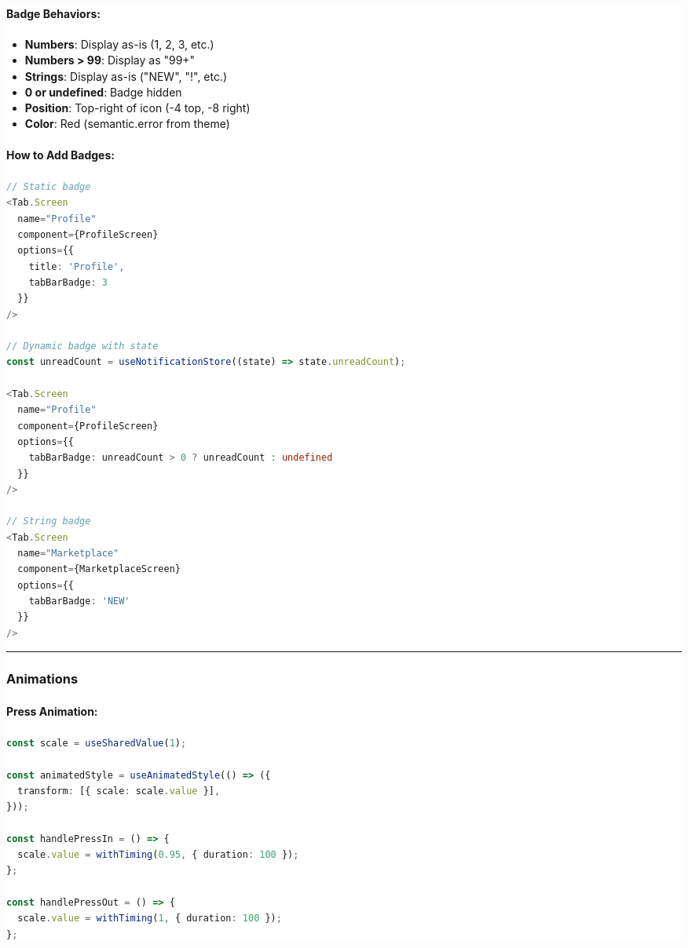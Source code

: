 #### Badge Behaviors:
- **Numbers**: Display as-is (1, 2, 3, etc.)
- **Numbers > 99**: Display as "99+"
- **Strings**: Display as-is ("NEW", "!", etc.)
- **0 or undefined**: Badge hidden
- **Position**: Top-right of icon (-4 top, -8 right)
- **Color**: Red (semantic.error from theme)

#### How to Add Badges:
```typescript
// Static badge
<Tab.Screen
  name="Profile"
  component={ProfileScreen}
  options={{
    title: 'Profile',
    tabBarBadge: 3
  }}
/>

// Dynamic badge with state
const unreadCount = useNotificationStore((state) => state.unreadCount);

<Tab.Screen
  name="Profile"
  component={ProfileScreen}
  options={{
    tabBarBadge: unreadCount > 0 ? unreadCount : undefined
  }}
/>

// String badge
<Tab.Screen
  name="Marketplace"
  component={MarketplaceScreen}
  options={{
    tabBarBadge: 'NEW'
  }}
/>
```

---

### Animations

#### Press Animation:
```typescript
const scale = useSharedValue(1);

const animatedStyle = useAnimatedStyle(() => ({
  transform: [{ scale: scale.value }],
}));

const handlePressIn = () => {
  scale.value = withTiming(0.95, { duration: 100 });
};

const handlePressOut = () => {
  scale.value = withTiming(1, { duration: 100 });
};
```
